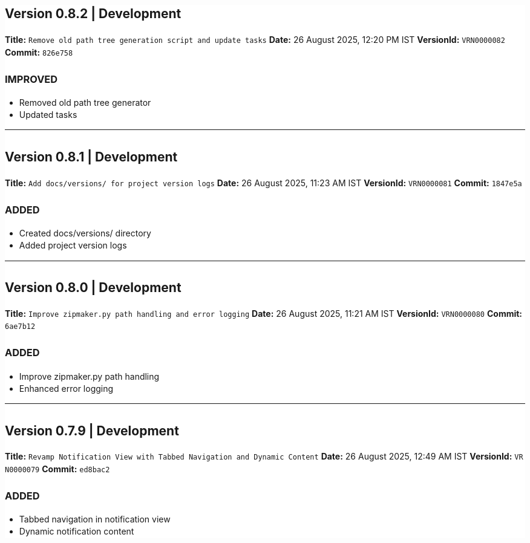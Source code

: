 
## Version 0.8.2 | Development

**Title:** `Remove old path tree generation script and update tasks`
**Date:** 26 August 2025, 12:20 PM IST
**VersionId:** `VRN0000082`
**Commit:** `826e758`

### IMPROVED
- Removed old path tree generator
- Updated tasks

---

## Version 0.8.1 | Development

**Title:** `Add docs/versions/ for project version logs`
**Date:** 26 August 2025, 11:23 AM IST
**VersionId:** `VRN0000081`
**Commit:** `1847e5a`

### ADDED
- Created docs/versions/ directory
- Added project version logs

---

## Version 0.8.0 | Development

**Title:** `Improve zipmaker.py path handling and error logging`
**Date:** 26 August 2025, 11:21 AM IST
**VersionId:** `VRN0000080`
**Commit:** `6ae7b12`

### ADDED
- Improve zipmaker.py path handling
- Enhanced error logging

---

## Version 0.7.9 | Development

**Title:** `Revamp Notification View with Tabbed Navigation and Dynamic Content`
**Date:** 26 August 2025, 12:49 AM IST
**VersionId:** `VRN0000079`
**Commit:** `ed8bac2`

### ADDED
- Tabbed navigation in notification view
- Dynamic notification content
